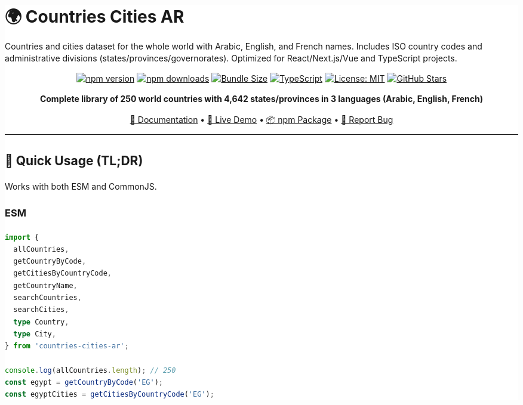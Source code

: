 # 🌍 Countries Cities AR

Countries and cities dataset for the whole world with Arabic, English, and French names. Includes ISO country codes and administrative divisions (states/provinces/governorates). Optimized for React/Next.js/Vue and TypeScript projects.

<div align="center">

[![npm version](https://img.shields.io/npm/v/countries-cities-ar.svg?style=flat-square&color=blue)](https://www.npmjs.com/package/countries-cities-ar)
[![npm downloads](https://img.shields.io/npm/dm/countries-cities-ar.svg?style=flat-square&color=green)](https://www.npmjs.com/package/countries-cities-ar)
[![Bundle Size](https://img.shields.io/bundlephobia/minzip/countries-cities-ar?style=flat-square&color=orange)](https://bundlephobia.com/package/countries-cities-ar)
[![TypeScript](https://img.shields.io/badge/TypeScript-Ready-blue?style=flat-square&logo=typescript)](https://www.typescriptlang.org/)
[![License: MIT](https://img.shields.io/badge/License-MIT-yellow.svg?style=flat-square)](https://opensource.org/licenses/MIT)
[![GitHub Stars](https://img.shields.io/github/stars/ziadmustafa1/countries-cities-ar?style=flat-square&color=gold)](https://github.com/ziadmustafa1/countries-cities-ar)

**Complete library of 250 world countries with 4,642 states/provinces in 3 languages (Arabic, English, French)**

[📖 Documentation](https://countries-cities-ar.vercel.app) • [🚀 Live Demo](https://countries-cities-ar.vercel.app) • [📦 npm Package](https://www.npmjs.com/package/countries-cities-ar) • [🐛 Report Bug](https://github.com/ziadmustafa1/countries-cities-ar/issues)

</div>

---

## 🔹 Quick Usage (TL;DR)

Works with both ESM and CommonJS.

### ESM
```ts
import {
  allCountries,
  getCountryByCode,
  getCitiesByCountryCode,
  getCountryName,
  searchCountries,
  searchCities,
  type Country,
  type City,
} from 'countries-cities-ar';

console.log(allCountries.length); // 250
const egypt = getCountryByCode('EG');
const egyptCities = getCitiesByCountryCode('EG');
```
